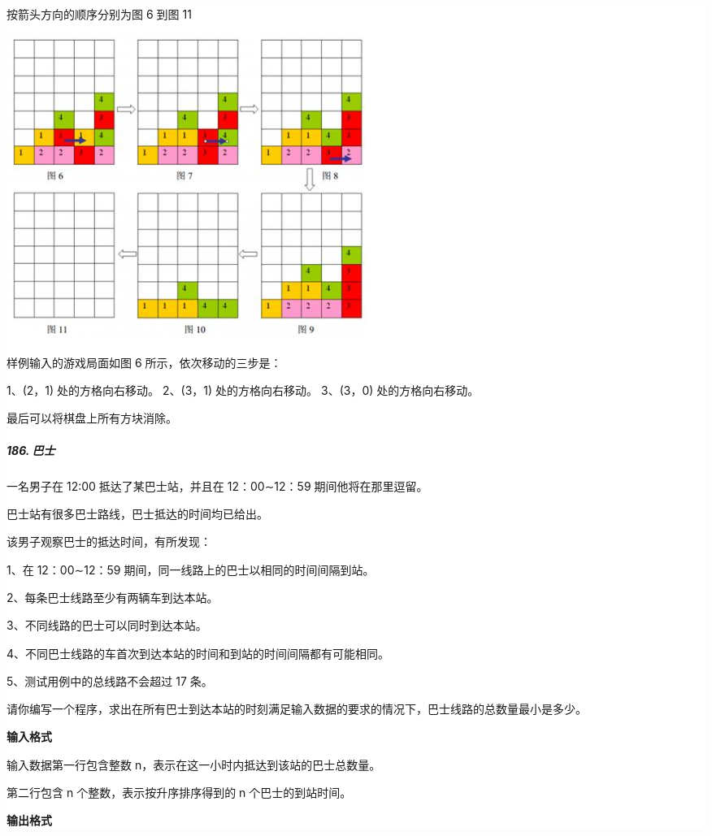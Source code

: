 按箭头方向的顺序分别为图 6 到图 11

![avatar](../pics/youxi3.png)

样例输入的游戏局面如图 6 所示，依次移动的三步是：

1、(2，1) 处的方格向右移动。
2、(3，1) 处的方格向右移动。
3、(3，0) 处的方格向右移动。

最后可以将棋盘上所有方块消除。

##### 186. 巴士

一名男子在 12:00 抵达了某巴士站，并且在 12：00∼12：59 期间他将在那里逗留。

巴士站有很多巴士路线，巴士抵达的时间均已给出。

该男子观察巴士的抵达时间，有所发现：

1、在 12：00∼12：59 期间，同一线路上的巴士以相同的时间间隔到站。

2、每条巴士线路至少有两辆车到达本站。

3、不同线路的巴士可以同时到达本站。

4、不同巴士线路的车首次到达本站的时间和到站的时间间隔都有可能相同。

5、测试用例中的总线路不会超过 17 条。

请你编写一个程序，求出在所有巴士到达本站的时刻满足输入数据的要求的情况下，巴士线路的总数量最小是多少。

**输入格式**

输入数据第一行包含整数 n，表示在这一小时内抵达到该站的巴士总数量。

第二行包含 n 个整数，表示按升序排序得到的 n 个巴士的到站时间。

**输出格式**
